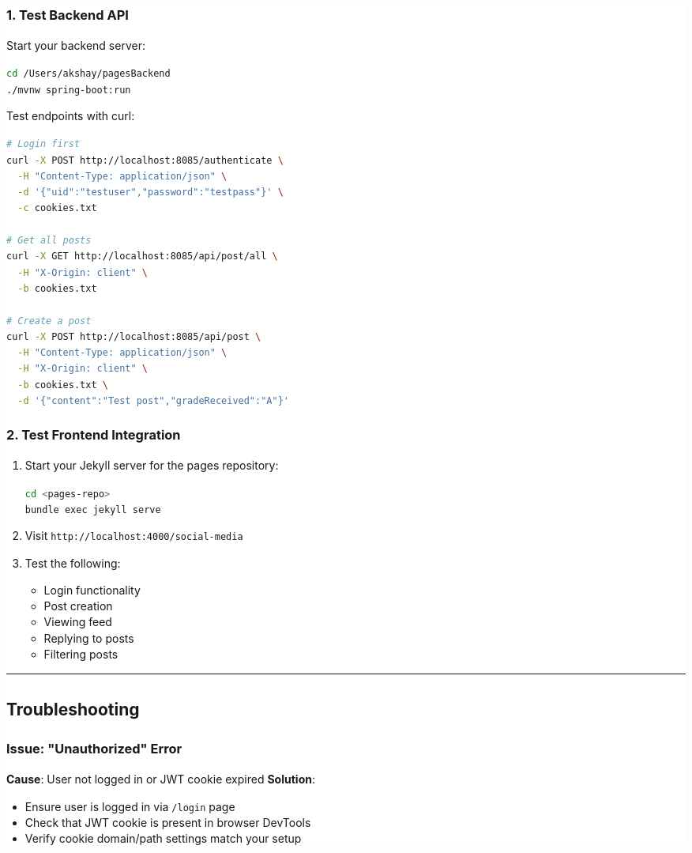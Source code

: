 ### 1. Test Backend API

Start your backend server:
```bash
cd /Users/akshay/pagesBackend
./mvnw spring-boot:run
```

Test endpoints with curl:

```bash
# Login first
curl -X POST http://localhost:8085/authenticate \
  -H "Content-Type: application/json" \
  -d '{"uid":"testuser","password":"testpass"}' \
  -c cookies.txt

# Get all posts
curl -X GET http://localhost:8085/api/post/all \
  -H "X-Origin: client" \
  -b cookies.txt

# Create a post
curl -X POST http://localhost:8085/api/post \
  -H "Content-Type: application/json" \
  -H "X-Origin: client" \
  -b cookies.txt \
  -d '{"content":"Test post","gradeReceived":"A"}'
```

### 2. Test Frontend Integration

1. Start your Jekyll server for the pages repository:
   ```bash
   cd <pages-repo>
   bundle exec jekyll serve
   ```

2. Visit `http://localhost:4000/social-media`

3. Test the following:
   - Login functionality
   - Post creation
   - Viewing feed
   - Replying to posts
   - Filtering posts

---

## Troubleshooting

### Issue: "Unauthorized" Error
**Cause**: User not logged in or JWT cookie expired
**Solution**: 
- Ensure user is logged in via `/login` page
- Check that JWT cookie is present in browser DevTools
- Verify cookie domain/path settings match your setup
